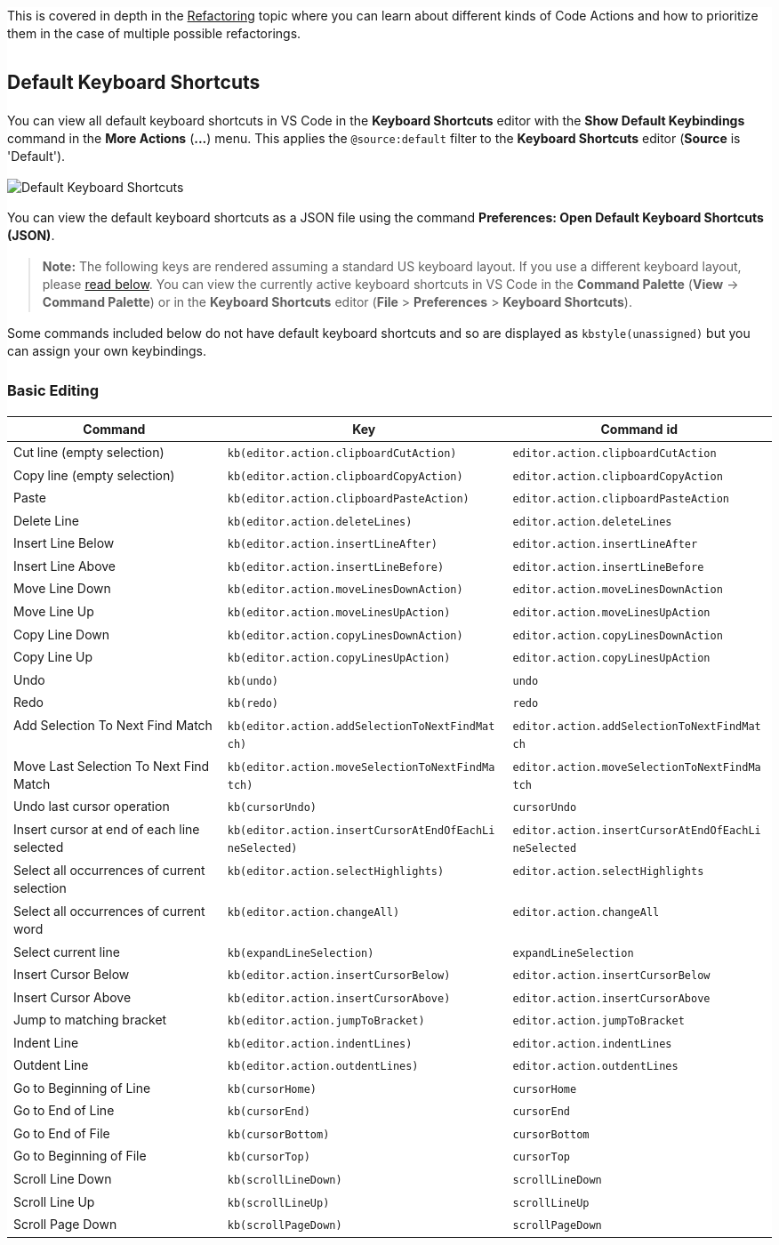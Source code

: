 This is covered in depth in the [Refactoring](/docs/editor/refactoring.md#keybindings-for-code-actions) topic where you can learn about different kinds of Code Actions and how to prioritize them in the case of multiple possible refactorings.

## Default Keyboard Shortcuts

You can view all default keyboard shortcuts in VS Code in the **Keyboard Shortcuts** editor with the **Show Default Keybindings** command in the **More Actions** (**...**) menu. This applies the `@source:default` filter to the **Keyboard Shortcuts** editor (**Source** is 'Default').

![Default Keyboard Shortcuts](images/keybinding/default-keyboard-shortcuts.png)

You can view the default keyboard shortcuts as a JSON file using the command **Preferences: Open Default Keyboard Shortcuts (JSON)**.

>**Note:** The following keys are rendered assuming a standard US keyboard layout. If you use a different keyboard layout, please [read below](/docs/getstarted/keybindings.md#keyboard-layouts). You can view the currently active keyboard shortcuts in VS Code in the **Command Palette** (**View** -> **Command Palette**) or in the **Keyboard Shortcuts** editor (**File** > **Preferences** > **Keyboard Shortcuts**).

Some commands included below do not have default keyboard shortcuts and so are displayed as `kbstyle(unassigned)` but you can assign your own keybindings.

### Basic Editing

Command|Key|Command id
-------|---|----------
Cut line (empty selection)|`kb(editor.action.clipboardCutAction)`|`editor.action.clipboardCutAction`
Copy line (empty selection)|`kb(editor.action.clipboardCopyAction)`|`editor.action.clipboardCopyAction`
Paste|`kb(editor.action.clipboardPasteAction)`|`editor.action.clipboardPasteAction`
Delete Line|`kb(editor.action.deleteLines)`|`editor.action.deleteLines`
Insert Line Below|`kb(editor.action.insertLineAfter)`|`editor.action.insertLineAfter`
Insert Line Above|`kb(editor.action.insertLineBefore)`|`editor.action.insertLineBefore`
Move Line Down|`kb(editor.action.moveLinesDownAction)`|`editor.action.moveLinesDownAction`
Move Line Up|`kb(editor.action.moveLinesUpAction)`|`editor.action.moveLinesUpAction`
Copy Line Down|`kb(editor.action.copyLinesDownAction)`|`editor.action.copyLinesDownAction`
Copy Line Up|`kb(editor.action.copyLinesUpAction)`|`editor.action.copyLinesUpAction`
Undo|`kb(undo)`|`undo`
Redo|`kb(redo)`|`redo`
Add Selection To Next Find Match|`kb(editor.action.addSelectionToNextFindMatch)`|`editor.action.addSelectionToNextFindMatch`
Move Last Selection To Next Find Match|`kb(editor.action.moveSelectionToNextFindMatch)`|`editor.action.moveSelectionToNextFindMatch`
Undo last cursor operation|`kb(cursorUndo)`|`cursorUndo`
Insert cursor at end of each line selected|`kb(editor.action.insertCursorAtEndOfEachLineSelected)`|`editor.action.insertCursorAtEndOfEachLineSelected`
Select all occurrences of current selection|`kb(editor.action.selectHighlights)`|`editor.action.selectHighlights`
Select all occurrences of current word|`kb(editor.action.changeAll)`|`editor.action.changeAll`
Select current line|`kb(expandLineSelection)`|`expandLineSelection`
Insert Cursor Below|`kb(editor.action.insertCursorBelow)`|`editor.action.insertCursorBelow`
Insert Cursor Above|`kb(editor.action.insertCursorAbove)`|`editor.action.insertCursorAbove`
Jump to matching bracket|`kb(editor.action.jumpToBracket)`|`editor.action.jumpToBracket`
Indent Line|`kb(editor.action.indentLines)`|`editor.action.indentLines`
Outdent Line|`kb(editor.action.outdentLines)`|`editor.action.outdentLines`
Go to Beginning of Line|`kb(cursorHome)`|`cursorHome`
Go to End of Line|`kb(cursorEnd)`|`cursorEnd`
Go to End of File|`kb(cursorBottom)`|`cursorBottom`
Go to Beginning of File|`kb(cursorTop)`|`cursorTop`
Scroll Line Down|`kb(scrollLineDown)`|`scrollLineDown`
Scroll Line Up|`kb(scrollLineUp)`|`scrollLineUp`
Scroll Page Down|`kb(scrollPageDown)`|`scrollPageDown`